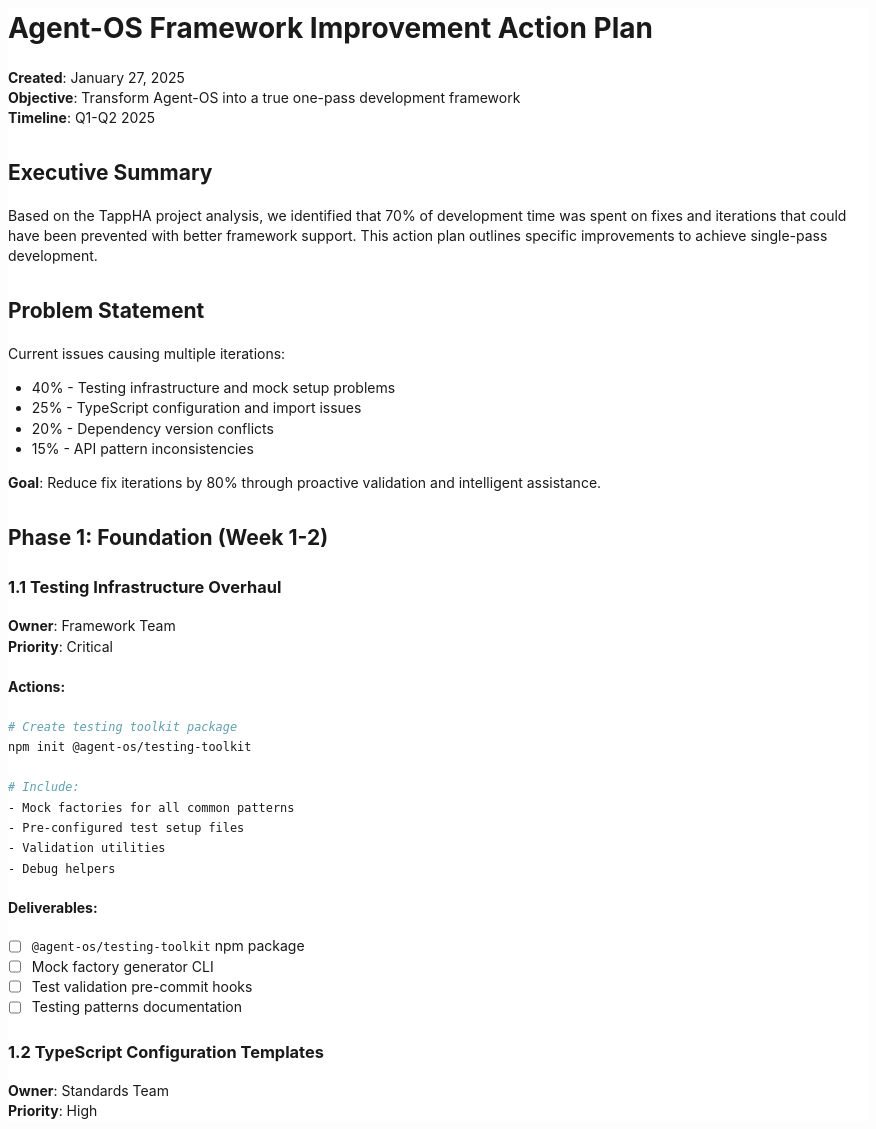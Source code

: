 # Agent-OS Framework Improvement Action Plan

**Created**: January 27, 2025  
**Objective**: Transform Agent-OS into a true one-pass development framework  
**Timeline**: Q1-Q2 2025  

## Executive Summary

Based on the TappHA project analysis, we identified that 70% of development time was spent on fixes and iterations that could have been prevented with better framework support. This action plan outlines specific improvements to achieve single-pass development.

## Problem Statement

Current issues causing multiple iterations:
- 40% - Testing infrastructure and mock setup problems
- 25% - TypeScript configuration and import issues  
- 20% - Dependency version conflicts
- 15% - API pattern inconsistencies

**Goal**: Reduce fix iterations by 80% through proactive validation and intelligent assistance.

## Phase 1: Foundation (Week 1-2)

### 1.1 Testing Infrastructure Overhaul

**Owner**: Framework Team  
**Priority**: Critical  

#### Actions:
```bash
# Create testing toolkit package
npm init @agent-os/testing-toolkit

# Include:
- Mock factories for all common patterns
- Pre-configured test setup files  
- Validation utilities
- Debug helpers
```

#### Deliverables:
- [ ] `@agent-os/testing-toolkit` npm package
- [ ] Mock factory generator CLI
- [ ] Test validation pre-commit hooks
- [ ] Testing patterns documentation

### 1.2 TypeScript Configuration Templates

**Owner**: Standards Team  
**Priority**: High  
